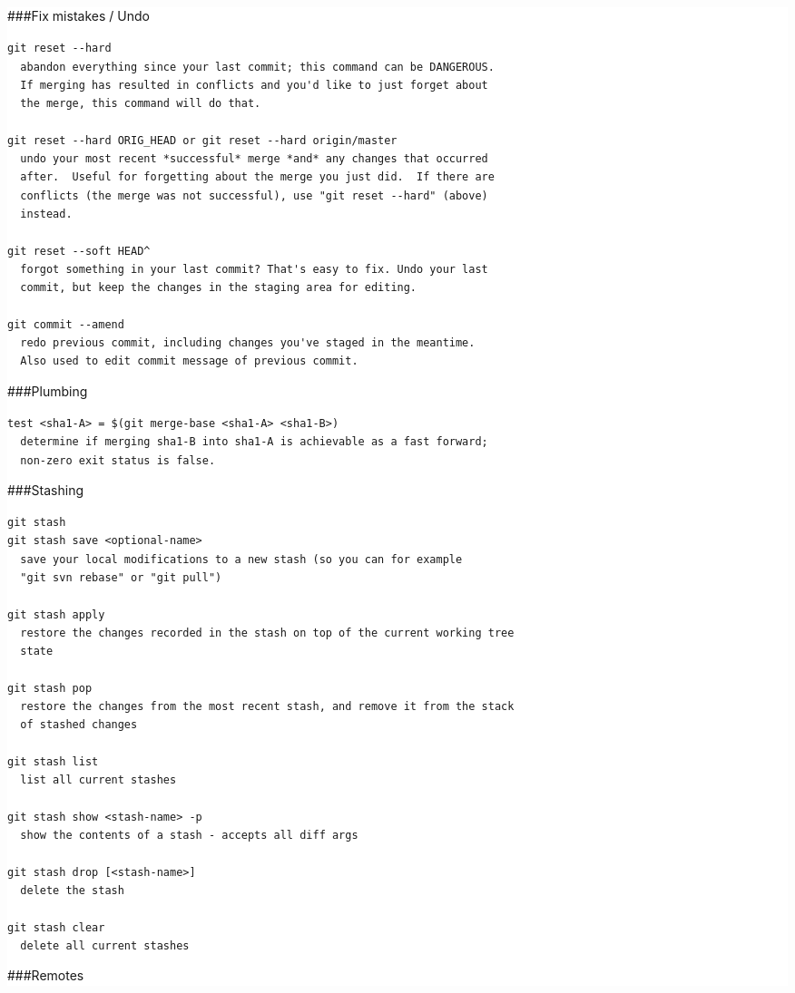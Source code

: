     
###Fix mistakes / Undo
    
    git reset --hard
      abandon everything since your last commit; this command can be DANGEROUS.
      If merging has resulted in conflicts and you'd like to just forget about
      the merge, this command will do that.
    
    git reset --hard ORIG_HEAD or git reset --hard origin/master 
      undo your most recent *successful* merge *and* any changes that occurred
      after.  Useful for forgetting about the merge you just did.  If there are
      conflicts (the merge was not successful), use "git reset --hard" (above)
      instead.
    
    git reset --soft HEAD^
      forgot something in your last commit? That's easy to fix. Undo your last
      commit, but keep the changes in the staging area for editing.
    
    git commit --amend
      redo previous commit, including changes you've staged in the meantime.
      Also used to edit commit message of previous commit.
    
    
###Plumbing
    
    test <sha1-A> = $(git merge-base <sha1-A> <sha1-B>)
      determine if merging sha1-B into sha1-A is achievable as a fast forward;
      non-zero exit status is false.
    
    
###Stashing
    
    git stash
    git stash save <optional-name>
      save your local modifications to a new stash (so you can for example
      "git svn rebase" or "git pull")
    
    git stash apply
      restore the changes recorded in the stash on top of the current working tree
      state
    
    git stash pop
      restore the changes from the most recent stash, and remove it from the stack
      of stashed changes
    
    git stash list
      list all current stashes
    
    git stash show <stash-name> -p
      show the contents of a stash - accepts all diff args
    
    git stash drop [<stash-name>]
      delete the stash
    
    git stash clear
      delete all current stashes
    
    
###Remotes
    